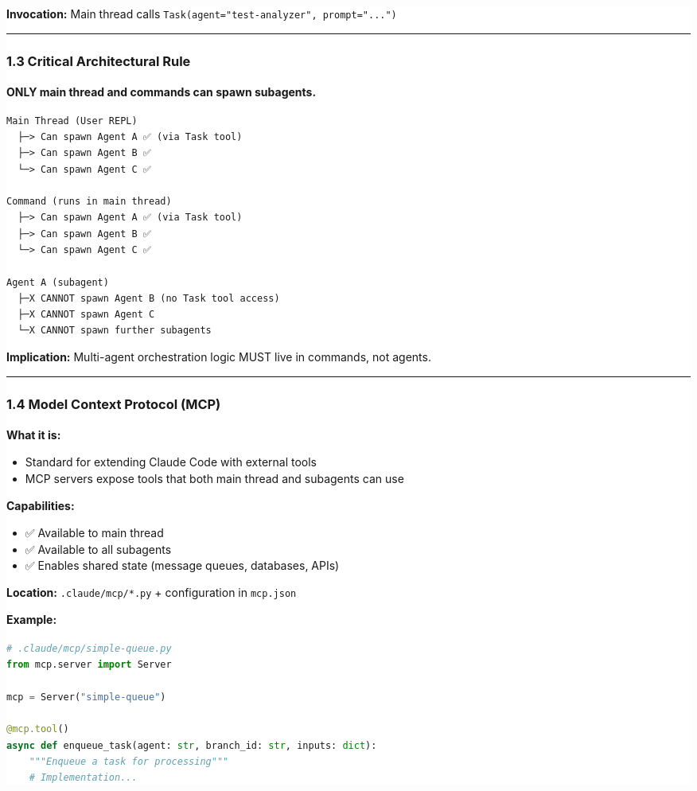 **Invocation:** Main thread calls `Task(agent="test-analyzer", prompt="...")`

---

### 1.3 Critical Architectural Rule

**ONLY main thread and commands can spawn subagents.**

```
Main Thread (User REPL)
  ├─> Can spawn Agent A ✅ (via Task tool)
  ├─> Can spawn Agent B ✅
  └─> Can spawn Agent C ✅

Command (runs in main thread)
  ├─> Can spawn Agent A ✅ (via Task tool)
  ├─> Can spawn Agent B ✅
  └─> Can spawn Agent C ✅

Agent A (subagent)
  ├─X CANNOT spawn Agent B (no Task tool access)
  ├─X CANNOT spawn Agent C
  └─X CANNOT spawn further subagents
```

**Implication:** Multi-agent orchestration logic MUST live in commands, not agents.

---

### 1.4 Model Context Protocol (MCP)

**What it is:**
- Standard for extending Claude Code with external tools
- MCP servers expose tools that both main thread and subagents can use

**Capabilities:**
- ✅ Available to main thread
- ✅ Available to all subagents
- ✅ Enables shared state (message queues, databases, APIs)

**Location:** `.claude/mcp/*.py` + configuration in `mcp.json`

**Example:**
```python
# .claude/mcp/simple-queue.py
from mcp.server import Server

mcp = Server("simple-queue")

@mcp.tool()
async def enqueue_task(agent: str, branch_id: str, inputs: dict):
    """Enqueue a task for processing"""
    # Implementation...
```
